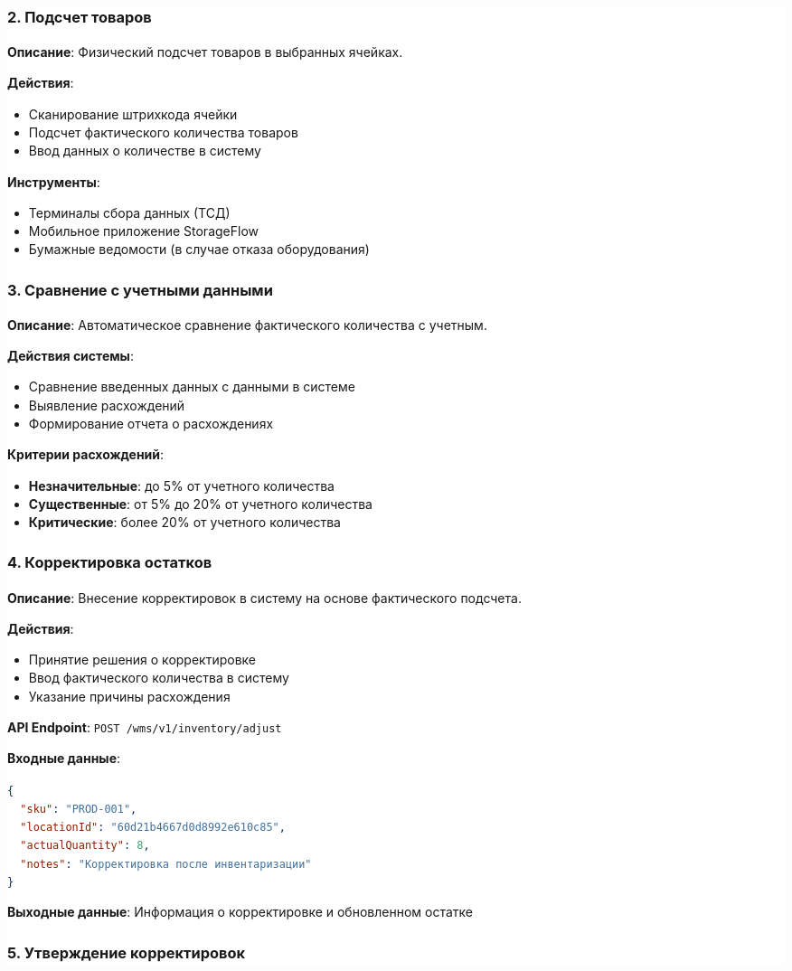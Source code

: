 ### 2. Подсчет товаров

**Описание**: Физический подсчет товаров в выбранных ячейках.

**Действия**:

- Сканирование штрихкода ячейки
- Подсчет фактического количества товаров
- Ввод данных о количестве в систему

**Инструменты**:

- Терминалы сбора данных (ТСД)
- Мобильное приложение StorageFlow
- Бумажные ведомости (в случае отказа оборудования)

### 3. Сравнение с учетными данными

**Описание**: Автоматическое сравнение фактического количества с учетным.

**Действия системы**:

- Сравнение введенных данных с данными в системе
- Выявление расхождений
- Формирование отчета о расхождениях

**Критерии расхождений**:

- **Незначительные**: до 5% от учетного количества
- **Существенные**: от 5% до 20% от учетного количества
- **Критические**: более 20% от учетного количества

### 4. Корректировка остатков

**Описание**: Внесение корректировок в систему на основе фактического подсчета.

**Действия**:

- Принятие решения о корректировке
- Ввод фактического количества в систему
- Указание причины расхождения

**API Endpoint**: `POST /wms/v1/inventory/adjust`

**Входные данные**:

```json
{
  "sku": "PROD-001",
  "locationId": "60d21b4667d0d8992e610c85",
  "actualQuantity": 8,
  "notes": "Корректировка после инвентаризации"
}
```

**Выходные данные**: Информация о корректировке и обновленном остатке

### 5. Утверждение корректировок
